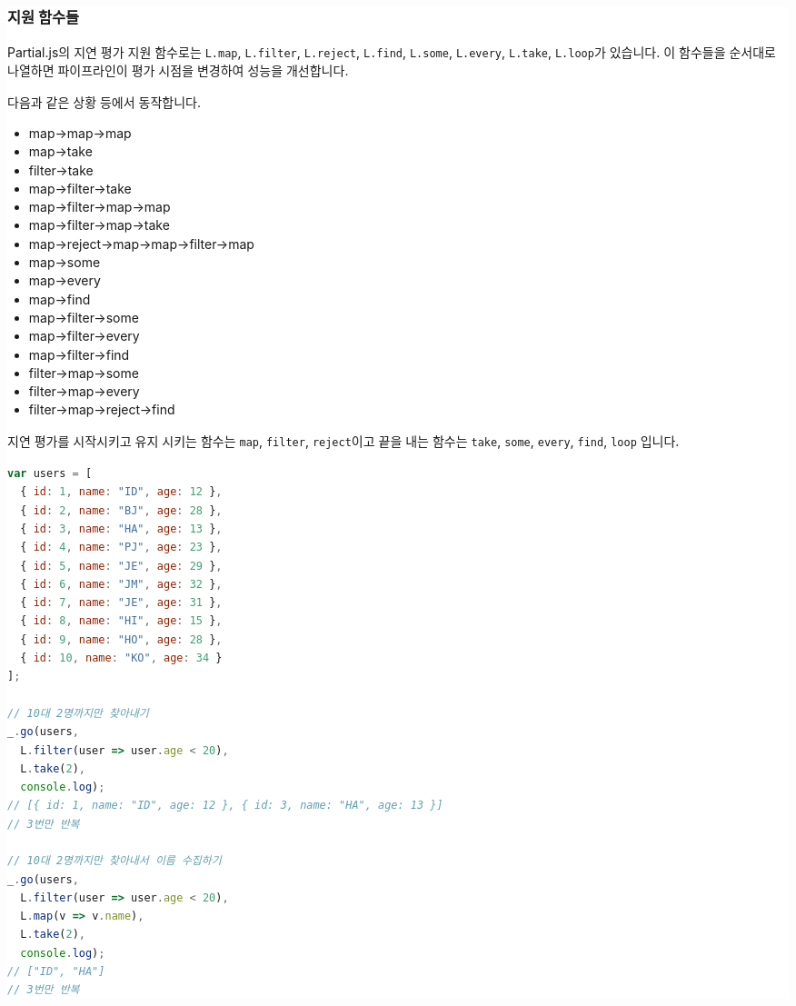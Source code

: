 ### 지원 함수들

Partial.js의 지연 평가 지원 함수로는 `L.map`, `L.filter`, `L.reject`, `L.find`, `L.some`, `L.every`, `L.take`, `L.loop`가 있습니다. 이 함수들을 순서대로 나열하면 파이프라인이 평가 시점을 변경하여 성능을 개선합니다.

다음과 같은 상황 등에서 동작합니다.

- map->map->map
- map->take
- filter->take
- map->filter->take
- map->filter->map->map
- map->filter->map->take
- map->reject->map->map->filter->map
- map->some
- map->every
- map->find
- map->filter->some
- map->filter->every
- map->filter->find
- filter->map->some
- filter->map->every
- filter->map->reject->find

지연 평가를 시작시키고 유지 시키는 함수는 `map`, `filter`, `reject`이고 끝을 내는 함수는 `take`, `some`, `every`, `find`, `loop` 입니다.

```javascript
var users = [
  { id: 1, name: "ID", age: 12 },
  { id: 2, name: "BJ", age: 28 },
  { id: 3, name: "HA", age: 13 },
  { id: 4, name: "PJ", age: 23 },
  { id: 5, name: "JE", age: 29 },
  { id: 6, name: "JM", age: 32 },
  { id: 7, name: "JE", age: 31 },
  { id: 8, name: "HI", age: 15 },
  { id: 9, name: "HO", age: 28 },
  { id: 10, name: "KO", age: 34 }
];

// 10대 2명까지만 찾아내기
_.go(users,
  L.filter(user => user.age < 20),
  L.take(2),
  console.log);
// [{ id: 1, name: "ID", age: 12 }, { id: 3, name: "HA", age: 13 }]
// 3번만 반복

// 10대 2명까지만 찾아내서 이름 수집하기
_.go(users,
  L.filter(user => user.age < 20),
  L.map(v => v.name),
  L.take(2),
  console.log);
// ["ID", "HA"]
// 3번만 반복
```
